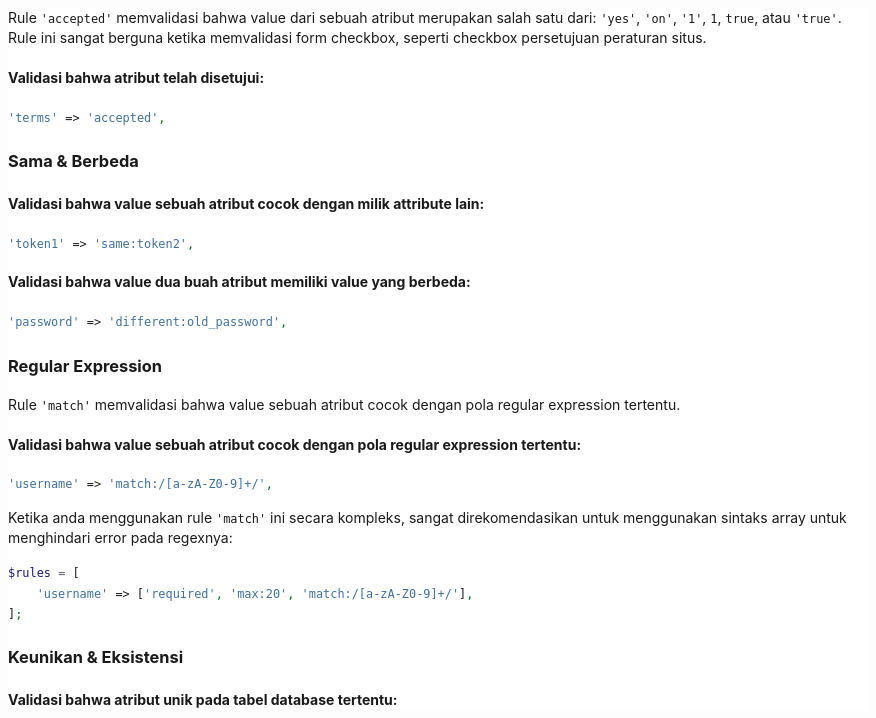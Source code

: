 Rule `'accepted'` memvalidasi bahwa value dari sebuah atribut merupakan salah satu
dari: `'yes'`, `'on'`, `'1'`, `1`, `true`, atau `'true'`. Rule ini sangat berguna ketika
memvalidasi form checkbox, seperti checkbox persetujuan peraturan situs.

#### Validasi bahwa atribut telah disetujui:

```php
'terms' => 'accepted',
```

<a id="sama--berbeda"></a>

### Sama & Berbeda

#### Validasi bahwa value sebuah atribut cocok dengan milik attribute lain:

```php
'token1' => 'same:token2',
```

#### Validasi bahwa value dua buah atribut memiliki value yang berbeda:

```php
'password' => 'different:old_password',
```

<a id="regular-expression"></a>

### Regular Expression

Rule `'match'` memvalidasi bahwa value sebuah atribut cocok dengan pola regular expression tertentu.

#### Validasi bahwa value sebuah atribut cocok dengan pola regular expression tertentu:

```php
'username' => 'match:/[a-zA-Z0-9]+/',
```

Ketika anda menggunakan rule `'match'` ini secara kompleks, sangat direkomendasikan untuk
menggunakan sintaks array untuk menghindari error pada regexnya:

```php
$rules = [
    'username' => ['required', 'max:20', 'match:/[a-zA-Z0-9]+/'],
];
```

<a id="keunikan--eksistensi"></a>

### Keunikan & Eksistensi

#### Validasi bahwa atribut unik pada tabel database tertentu:
